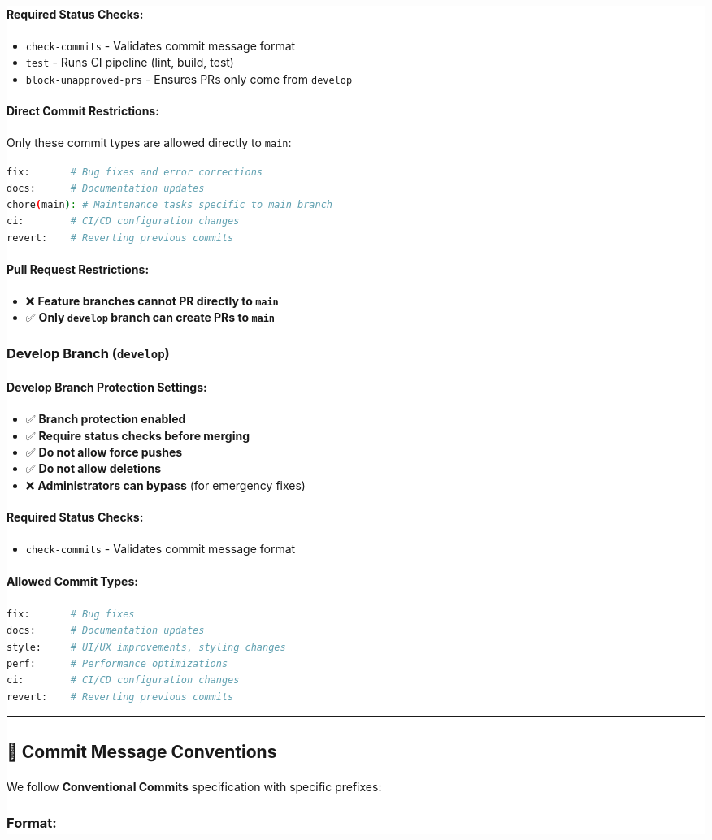 #### **Required Status Checks:**

- `check-commits` - Validates commit message format
- `test` - Runs CI pipeline (lint, build, test)
- `block-unapproved-prs` - Ensures PRs only come from `develop`

#### **Direct Commit Restrictions:**

Only these commit types are allowed directly to `main`:

```bash
fix:       # Bug fixes and error corrections
docs:      # Documentation updates
chore(main): # Maintenance tasks specific to main branch
ci:        # CI/CD configuration changes
revert:    # Reverting previous commits
```

#### **Pull Request Restrictions:**

- ❌ **Feature branches cannot PR directly to `main`**
- ✅ **Only `develop` branch can create PRs to `main`**

### **Develop Branch (`develop`)**

#### **Develop Branch Protection Settings:**

- ✅ **Branch protection enabled**
- ✅ **Require status checks before merging**
- ✅ **Do not allow force pushes**
- ✅ **Do not allow deletions**
- ❌ **Administrators can bypass** (for emergency fixes)

#### **Required Status Checks:**

- `check-commits` - Validates commit message format

#### **Allowed Commit Types:**

```bash
fix:       # Bug fixes
docs:      # Documentation updates
style:     # UI/UX improvements, styling changes
perf:      # Performance optimizations
ci:        # CI/CD configuration changes
revert:    # Reverting previous commits
```

---

## 📝 Commit Message Conventions

We follow **Conventional Commits** specification with specific prefixes:

### **Format:**
